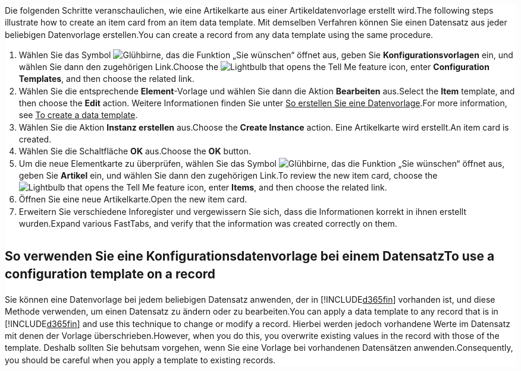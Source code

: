 <span data-ttu-id="4e1f1-194">Die folgenden Schritte veranschaulichen, wie eine Artikelkarte aus einer Artikeldatenvorlage erstellt wird.</span><span class="sxs-lookup"><span data-stu-id="4e1f1-194">The following steps illustrate how to create an item card from an item data template.</span></span> <span data-ttu-id="4e1f1-195">Mit demselben Verfahren können Sie einen Datensatz aus jeder beliebigen Datenvorlage erstellen.</span><span class="sxs-lookup"><span data-stu-id="4e1f1-195">You can create a record from any data template using the same procedure.</span></span>  

1. <span data-ttu-id="4e1f1-196">Wählen Sie das Symbol ![Glühbirne, das die Funktion „Sie wünschen“ öffnet](media/ui-search/search_small.png "Tell Me-Funktion") aus, geben Sie **Konfigurationsvorlagen** ein, und wählen Sie dann den zugehörigen Link.</span><span class="sxs-lookup"><span data-stu-id="4e1f1-196">Choose the ![Lightbulb that opens the Tell Me feature](media/ui-search/search_small.png "Tell me what you want to do") icon, enter **Configuration Templates**, and then choose the related link.</span></span>  
2. <span data-ttu-id="4e1f1-197">Wählen Sie die entsprechende **Element**-Vorlage und wählen Sie dann die Aktion **Bearbeiten** aus.</span><span class="sxs-lookup"><span data-stu-id="4e1f1-197">Select the **Item** template, and then choose the **Edit** action.</span></span> <span data-ttu-id="4e1f1-198">Weitere Informationen finden Sie unter [So erstellen Sie eine Datenvorlage](admin-use-templates-to-prepare-customer-data-for-migration.md#to-create-a-new-data-template).</span><span class="sxs-lookup"><span data-stu-id="4e1f1-198">For more information, see [To create a data template](admin-use-templates-to-prepare-customer-data-for-migration.md#to-create-a-new-data-template).</span></span>
3. <span data-ttu-id="4e1f1-199">Wählen Sie die Aktion **Instanz erstellen** aus.</span><span class="sxs-lookup"><span data-stu-id="4e1f1-199">Choose the **Create Instance** action.</span></span> <span data-ttu-id="4e1f1-200">Eine Artikelkarte wird erstellt.</span><span class="sxs-lookup"><span data-stu-id="4e1f1-200">An item card is created.</span></span>  
4. <span data-ttu-id="4e1f1-201">Wählen Sie die Schaltfläche **OK** aus.</span><span class="sxs-lookup"><span data-stu-id="4e1f1-201">Choose the **OK** button.</span></span>  
5. <span data-ttu-id="4e1f1-202">Um die neue Elementkarte zu überprüfen, wählen Sie das Symbol ![Glühbirne, das die Funktion „Sie wünschen“ öffnet](media/ui-search/search_small.png "Tell Me-Funktion") aus, geben Sie **Artikel** ein, und wählen Sie dann den zugehörigen Link.</span><span class="sxs-lookup"><span data-stu-id="4e1f1-202">To review the new item card, choose the ![Lightbulb that opens the Tell Me feature](media/ui-search/search_small.png "Tell me what you want to do") icon, enter **Items**, and then choose the related link.</span></span>  
6. <span data-ttu-id="4e1f1-203">Öffnen Sie eine neue Artikelkarte.</span><span class="sxs-lookup"><span data-stu-id="4e1f1-203">Open the new item card.</span></span>  
7. <span data-ttu-id="4e1f1-204">Erweitern Sie verschiedene Inforegister und vergewissern Sie sich, dass die Informationen korrekt in ihnen erstellt wurden.</span><span class="sxs-lookup"><span data-stu-id="4e1f1-204">Expand various FastTabs, and verify that the information was created correctly on them.</span></span>  

## <a name="to-use-a-configuration-template-on-a-record"></a><span data-ttu-id="4e1f1-205">So verwenden Sie eine Konfigurationsdatenvorlage bei einem Datensatz</span><span class="sxs-lookup"><span data-stu-id="4e1f1-205">To use a configuration template on a record</span></span>

<span data-ttu-id="4e1f1-206">Sie können eine Datenvorlage bei jedem beliebigen Datensatz anwenden, der in [!INCLUDE[d365fin](includes/d365fin_md.md)] vorhanden ist, und diese Methode verwenden, um einen Datensatz zu ändern oder zu bearbeiten.</span><span class="sxs-lookup"><span data-stu-id="4e1f1-206">You can apply a data template to any record that is in [!INCLUDE[d365fin](includes/d365fin_md.md)] and use this technique to change or modify a record.</span></span> <span data-ttu-id="4e1f1-207">Hierbei werden jedoch vorhandene Werte im Datensatz mit denen der Vorlage überschrieben.</span><span class="sxs-lookup"><span data-stu-id="4e1f1-207">However, when you do this, you overwrite existing values in the record with those of the template.</span></span> <span data-ttu-id="4e1f1-208">Deshalb sollten Sie behutsam vorgehen, wenn Sie eine Vorlage bei vorhandenen Datensätzen anwenden.</span><span class="sxs-lookup"><span data-stu-id="4e1f1-208">Consequently, you should be careful when you apply a template to existing records.</span></span>
